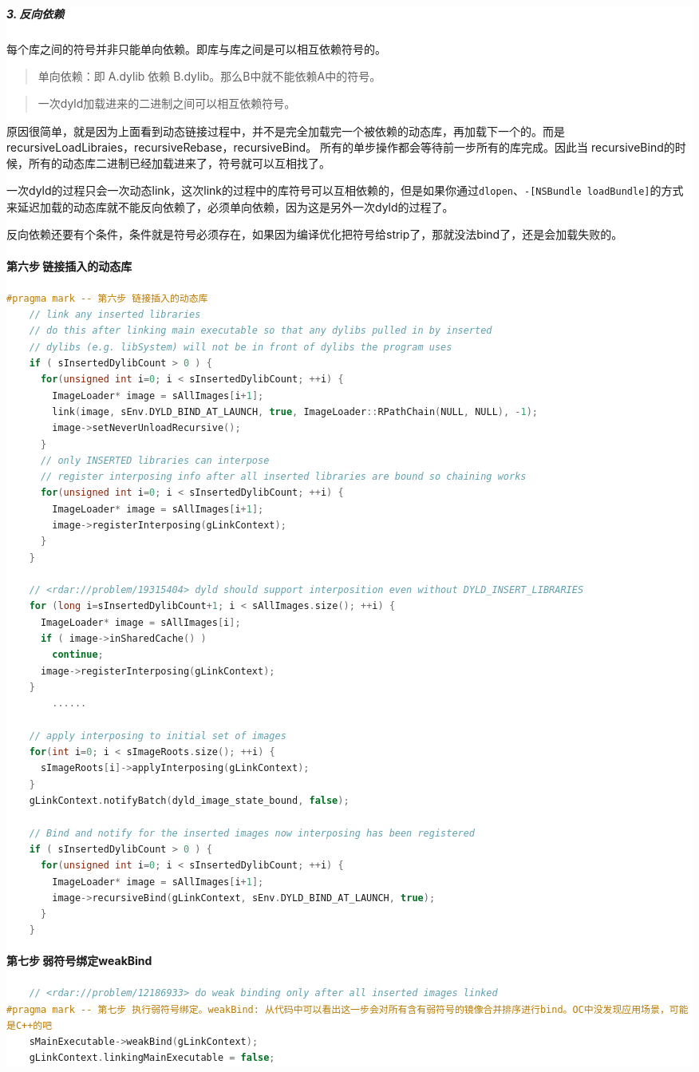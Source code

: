 ##### 3. 反向依赖

每个库之间的符号并非只能单向依赖。即库与库之间是可以相互依赖符号的。

> 单向依赖：即 A.dylib 依赖 B.dylib。那么B中就不能依赖A中的符号。

> 一次dyld加载进来的二进制之间可以相互依赖符号。

原因很简单，就是因为上面看到动态链接过程中，并不是完全加载完一个被依赖的动态库，再加载下一个的。而是 recursiveLoadLibraies，recursiveRebase，recursiveBind。 所有的单步操作都会等待前一步所有的库完成。因此当 recursiveBind的时候，所有的动态库二进制已经加载进来了，符号就可以互相找了。

一次dyld的过程只会一次动态link，这次link的过程中的库符号可以互相依赖的，但是如果你通过`dlopen`、`-[NSBundle loadBundle]`的方式来延迟加载的动态库就不能反向依赖了，必须单向依赖，因为这是另外一次dyld的过程了。

反向依赖还要有个条件，条件就是符号必须存在，如果因为编译优化把符号给strip了，那就没法bind了，还是会加载失败的。

#### 第六步 链接插入的动态库

```c++
#pragma mark -- 第六步 链接插入的动态库
    // link any inserted libraries
    // do this after linking main executable so that any dylibs pulled in by inserted 
    // dylibs (e.g. libSystem) will not be in front of dylibs the program uses
    if ( sInsertedDylibCount > 0 ) {
      for(unsigned int i=0; i < sInsertedDylibCount; ++i) {
        ImageLoader* image = sAllImages[i+1];
        link(image, sEnv.DYLD_BIND_AT_LAUNCH, true, ImageLoader::RPathChain(NULL, NULL), -1);
        image->setNeverUnloadRecursive();
      }
      // only INSERTED libraries can interpose
      // register interposing info after all inserted libraries are bound so chaining works
      for(unsigned int i=0; i < sInsertedDylibCount; ++i) {
        ImageLoader* image = sAllImages[i+1];
        image->registerInterposing(gLinkContext);
      }
    }

    // <rdar://problem/19315404> dyld should support interposition even without DYLD_INSERT_LIBRARIES
    for (long i=sInsertedDylibCount+1; i < sAllImages.size(); ++i) {
      ImageLoader* image = sAllImages[i];
      if ( image->inSharedCache() )
        continue;
      image->registerInterposing(gLinkContext);
    }
        ......

    // apply interposing to initial set of images
    for(int i=0; i < sImageRoots.size(); ++i) {
      sImageRoots[i]->applyInterposing(gLinkContext);
    }
    gLinkContext.notifyBatch(dyld_image_state_bound, false);

    // Bind and notify for the inserted images now interposing has been registered
    if ( sInsertedDylibCount > 0 ) {
      for(unsigned int i=0; i < sInsertedDylibCount; ++i) {
        ImageLoader* image = sAllImages[i+1];
        image->recursiveBind(gLinkContext, sEnv.DYLD_BIND_AT_LAUNCH, true);
      }
    }
```
#### 第七步 弱符号绑定weakBind
```c++
    // <rdar://problem/12186933> do weak binding only after all inserted images linked
#pragma mark -- 第七步 执行弱符号绑定。weakBind: 从代码中可以看出这一步会对所有含有弱符号的镜像合并排序进行bind。OC中没发现应用场景，可能是C++的吧
    sMainExecutable->weakBind(gLinkContext);
    gLinkContext.linkingMainExecutable = false;
```